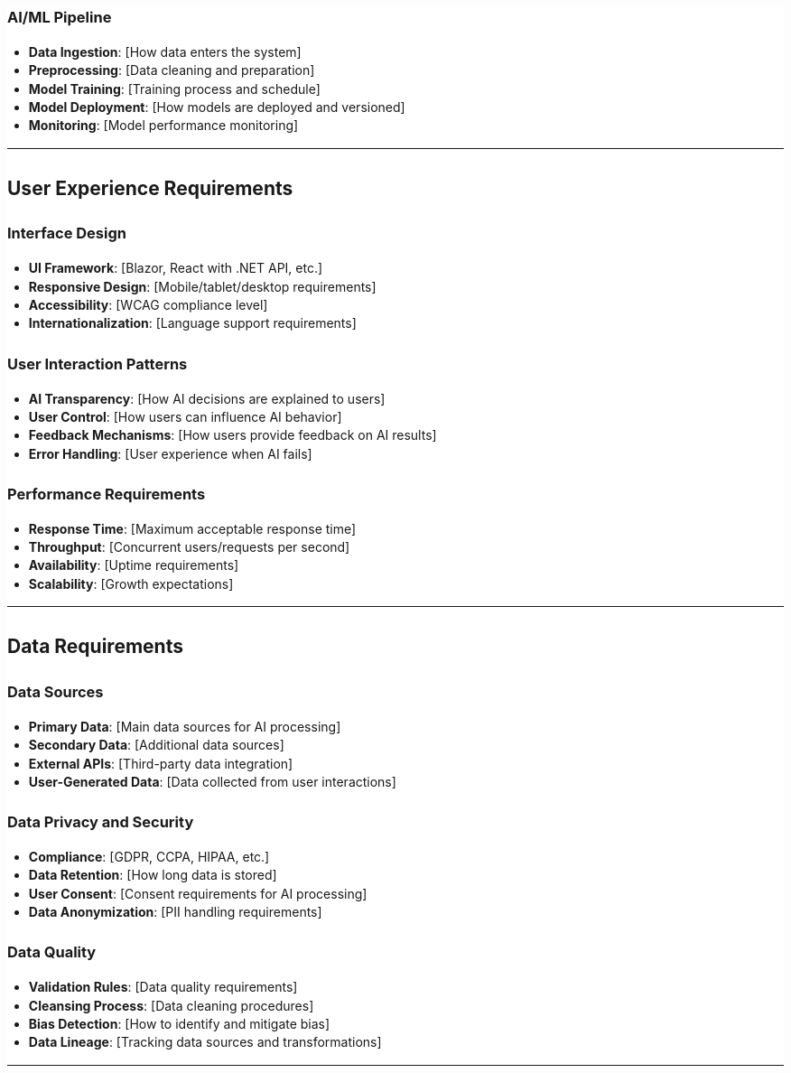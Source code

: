 ### AI/ML Pipeline
- **Data Ingestion**: [How data enters the system]
- **Preprocessing**: [Data cleaning and preparation]
- **Model Training**: [Training process and schedule]
- **Model Deployment**: [How models are deployed and versioned]
- **Monitoring**: [Model performance monitoring]

---

## User Experience Requirements

### Interface Design
- **UI Framework**: [Blazor, React with .NET API, etc.]
- **Responsive Design**: [Mobile/tablet/desktop requirements]
- **Accessibility**: [WCAG compliance level]
- **Internationalization**: [Language support requirements]

### User Interaction Patterns
- **AI Transparency**: [How AI decisions are explained to users]
- **User Control**: [How users can influence AI behavior]
- **Feedback Mechanisms**: [How users provide feedback on AI results]
- **Error Handling**: [User experience when AI fails]

### Performance Requirements
- **Response Time**: [Maximum acceptable response time]
- **Throughput**: [Concurrent users/requests per second]
- **Availability**: [Uptime requirements]
- **Scalability**: [Growth expectations]

---

## Data Requirements

### Data Sources
- **Primary Data**: [Main data sources for AI processing]
- **Secondary Data**: [Additional data sources]
- **External APIs**: [Third-party data integration]
- **User-Generated Data**: [Data collected from user interactions]

### Data Privacy and Security
- **Compliance**: [GDPR, CCPA, HIPAA, etc.]
- **Data Retention**: [How long data is stored]
- **User Consent**: [Consent requirements for AI processing]
- **Data Anonymization**: [PII handling requirements]

### Data Quality
- **Validation Rules**: [Data quality requirements]
- **Cleansing Process**: [Data cleaning procedures]
- **Bias Detection**: [How to identify and mitigate bias]
- **Data Lineage**: [Tracking data sources and transformations]

---